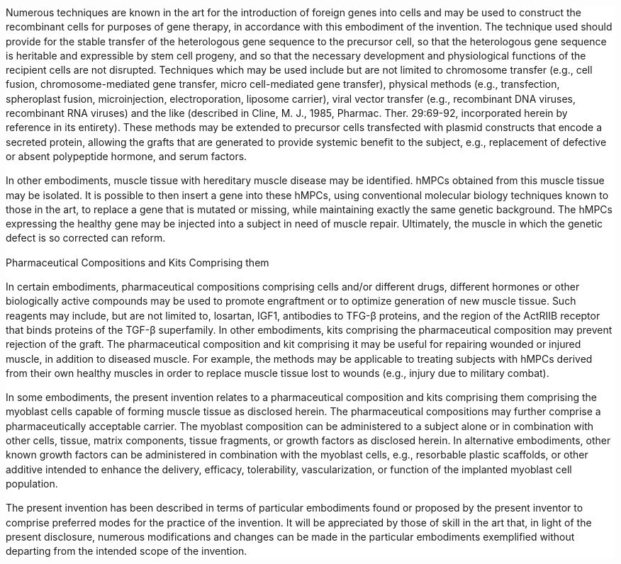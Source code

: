 Numerous techniques are known in the art for the introduction of foreign genes into cells and may be used to construct the recombinant cells for purposes of gene therapy, in accordance with this embodiment of the invention. The technique used should provide for the stable transfer of the heterologous gene sequence to the precursor cell, so that the heterologous gene sequence is heritable and expressible by stem cell progeny, and so that the necessary development and physiological functions of the recipient cells are not disrupted. Techniques which may be used include but are not limited to chromosome transfer (e.g., cell fusion, chromosome-mediated gene transfer, micro cell-mediated gene transfer), physical methods (e.g., transfection, spheroplast fusion, microinjection, electroporation, liposome carrier), viral vector transfer (e.g., recombinant DNA viruses, recombinant RNA viruses) and the like (described in Cline, M. J., 1985, Pharmac. Ther. 29:69-92, incorporated herein by reference in its entirety). These methods may be extended to precursor cells transfected with plasmid constructs that encode a secreted protein, allowing the grafts that are generated to provide systemic benefit to the subject, e.g., replacement of defective or absent polypeptide hormone, and serum factors.

In other embodiments, muscle tissue with hereditary muscle disease may be identified. hMPCs obtained from this muscle tissue may be isolated. It is possible to then insert a gene into these hMPCs, using conventional molecular biology techniques known to those in the art, to replace a gene that is mutated or missing, while maintaining exactly the same genetic background. The hMPCs expressing the healthy gene may be injected into a subject in need of muscle repair. Ultimately, the muscle in which the genetic defect is so corrected can reform.

Pharmaceutical Compositions and Kits Comprising them

In certain embodiments, pharmaceutical compositions comprising cells and/or different drugs, different hormones or other biologically active compounds may be used to promote engraftment or to optimize generation of new muscle tissue. Such reagents may include, but are not limited to, losartan, IGF1, antibodies to TFG-β proteins, and the region of the ActRIIB receptor that binds proteins of the TGF-β superfamily. In other embodiments, kits comprising the pharmaceutical composition may prevent rejection of the graft. The pharmaceutical composition and kit comprising it may be useful for repairing wounded or injured muscle, in addition to diseased muscle. For example, the methods may be applicable to treating subjects with hMPCs derived from their own healthy muscles in order to replace muscle tissue lost to wounds (e.g., injury due to military combat).

In some embodiments, the present invention relates to a pharmaceutical composition and kits comprising them comprising the myoblast cells capable of forming muscle tissue as disclosed herein. The pharmaceutical compositions may further comprise a pharmaceutically acceptable carrier. The myoblast composition can be administered to a subject alone or in combination with other cells, tissue, matrix components, tissue fragments, or growth factors as disclosed herein. In alternative embodiments, other known growth factors can be administered in combination with the myoblast cells, e.g., resorbable plastic scaffolds, or other additive intended to enhance the delivery, efficacy, tolerability, vascularization, or function of the implanted myoblast cell population.

The present invention has been described in terms of particular embodiments found or proposed by the present inventor to comprise preferred modes for the practice of the invention. It will be appreciated by those of skill in the art that, in light of the present disclosure, numerous modifications and changes can be made in the particular embodiments exemplified without departing from the intended scope of the invention.

